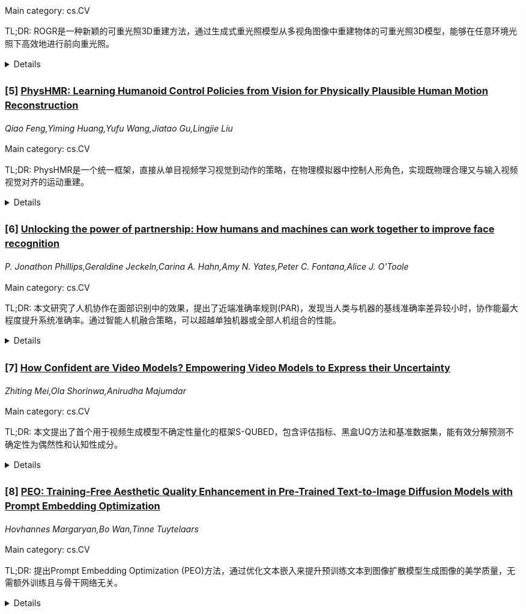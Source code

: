 Main category: cs.CV

TL;DR: ROGR是一种新颖的可重光照3D重建方法，通过生成式重光照模型从多视角图像中重建物体的可重光照3D模型，能够在任意环境光照下高效地进行前向重光照。


<details><summary>Details</summary></details>


### [5] [PhysHMR: Learning Humanoid Control Policies from Vision for Physically Plausible Human Motion Reconstruction](https://arxiv.org/abs/2510.02566)
*Qiao Feng,Yiming Huang,Yufu Wang,Jiatao Gu,Lingjie Liu*

Main category: cs.CV

TL;DR: PhysHMR是一个统一框架，直接从单目视频学习视觉到动作的策略，在物理模拟器中控制人形角色，实现既物理合理又与输入视频视觉对齐的运动重建。


<details><summary>Details</summary></details>


### [6] [Unlocking the power of partnership: How humans and machines can work together to improve face recognition](https://arxiv.org/abs/2510.02570)
*P. Jonathon Phillips,Geraldine Jeckeln,Carina A. Hahn,Amy N. Yates,Peter C. Fontana,Alice J. O'Toole*

Main category: cs.CV

TL;DR: 本文研究了人机协作在面部识别中的效果，提出了近端准确率规则(PAR)，发现当人类与机器的基线准确率差异较小时，协作能最大程度提升系统准确率。通过智能人机融合策略，可以超越单独机器或全部人机组合的性能。


<details><summary>Details</summary></details>


### [7] [How Confident are Video Models? Empowering Video Models to Express their Uncertainty](https://arxiv.org/abs/2510.02571)
*Zhiting Mei,Ola Shorinwa,Anirudha Majumdar*

Main category: cs.CV

TL;DR: 本文提出了首个用于视频生成模型不确定性量化的框架S-QUBED，包含评估指标、黑盒UQ方法和基准数据集，能有效分解预测不确定性为偶然性和认知性成分。


<details><summary>Details</summary></details>


### [8] [PEO: Training-Free Aesthetic Quality Enhancement in Pre-Trained Text-to-Image Diffusion Models with Prompt Embedding Optimization](https://arxiv.org/abs/2510.02599)
*Hovhannes Margaryan,Bo Wan,Tinne Tuytelaars*

Main category: cs.CV

TL;DR: 提出Prompt Embedding Optimization (PEO)方法，通过优化文本嵌入来提升预训练文本到图像扩散模型生成图像的美学质量，无需额外训练且与骨干网络无关。


<details><summary>Details</summary></details>

